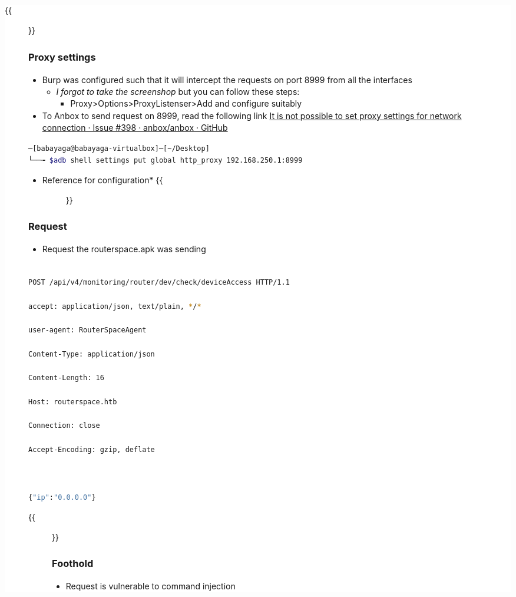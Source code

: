 {{<figure src="/images/routerspace/Anbox.png" title="RouterSpace.apk in Anbox">}}


### Proxy settings
* Burp was configured such that it will intercept the requests on port 8999 from all the interfaces
	* *I forgot to take the screenshop* but you can follow these steps:
		* Proxy>Options>ProxyListenser>Add and configure suitably
* To Anbox to send request on 8999, read the following link
[It is not possible to set proxy settings for network connection · Issue #398 · anbox/anbox · GitHub](https://github.com/anbox/anbox/issues/398)

```bash
─[babayaga@babayaga-virtualbox]─[~/Desktop]
└──╼ $adb shell settings put global http_proxy 192.168.250.1:8999
```

* Reference for configuration*
{{<figure src="/images/routerspace/ProxySettings.png" title="Reference Guide to Proxy Configuration">}}




### Request

*	Request the routerspace.apk was sending

```bash

POST /api/v4/monitoring/router/dev/check/deviceAccess HTTP/1.1

accept: application/json, text/plain, */*

user-agent: RouterSpaceAgent

Content-Type: application/json

Content-Length: 16

Host: routerspace.htb

Connection: close

Accept-Encoding: gzip, deflate



{"ip":"0.0.0.0"}

```

{{<figure src="/images/routerspace/RouterAPKRequest.png" title="Captured Request">}}

### Foothold
* Request is vulnerable to command injection
